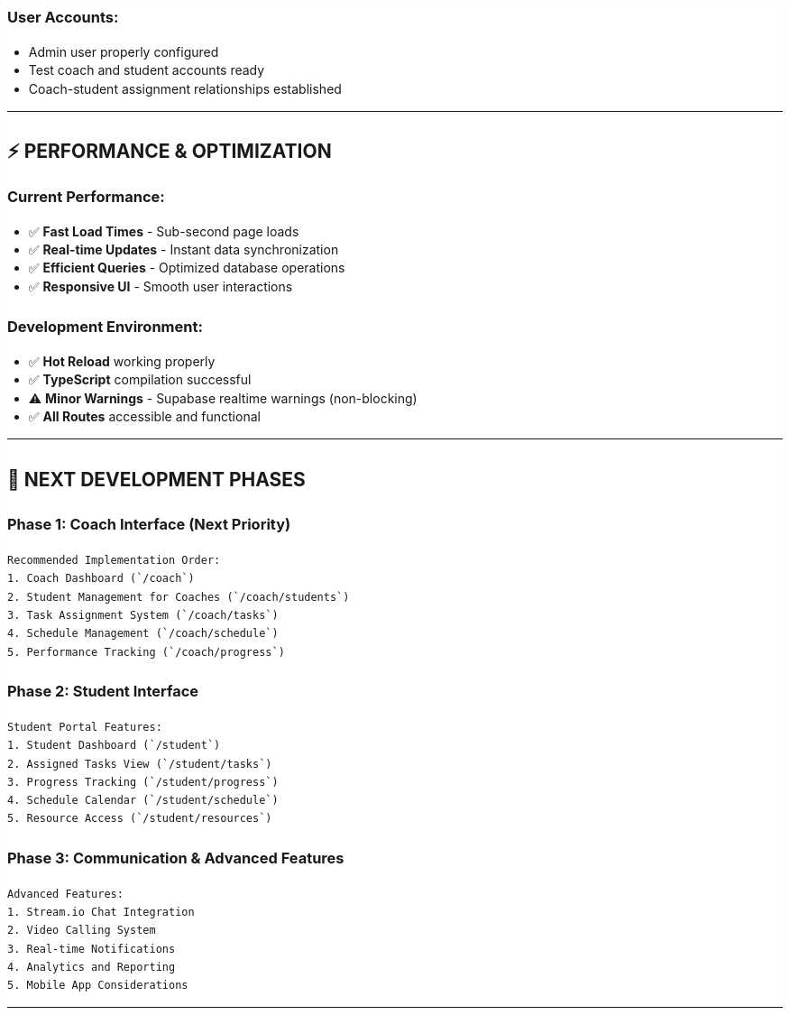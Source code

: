 ### **User Accounts:**
- Admin user properly configured
- Test coach and student accounts ready
- Coach-student assignment relationships established

---

## ⚡ **PERFORMANCE & OPTIMIZATION**

### **Current Performance:**
- ✅ **Fast Load Times** - Sub-second page loads
- ✅ **Real-time Updates** - Instant data synchronization
- ✅ **Efficient Queries** - Optimized database operations
- ✅ **Responsive UI** - Smooth user interactions

### **Development Environment:**
- ✅ **Hot Reload** working properly
- ✅ **TypeScript** compilation successful
- ⚠️ **Minor Warnings** - Supabase realtime warnings (non-blocking)
- ✅ **All Routes** accessible and functional

---

## 🚀 **NEXT DEVELOPMENT PHASES**

### **Phase 1: Coach Interface** (Next Priority)
```
Recommended Implementation Order:
1. Coach Dashboard (`/coach`)
2. Student Management for Coaches (`/coach/students`)
3. Task Assignment System (`/coach/tasks`)
4. Schedule Management (`/coach/schedule`)
5. Performance Tracking (`/coach/progress`)
```

### **Phase 2: Student Interface**
```
Student Portal Features:
1. Student Dashboard (`/student`)
2. Assigned Tasks View (`/student/tasks`)
3. Progress Tracking (`/student/progress`)
4. Schedule Calendar (`/student/schedule`)
5. Resource Access (`/student/resources`)
```

### **Phase 3: Communication & Advanced Features**
```
Advanced Features:
1. Stream.io Chat Integration
2. Video Calling System
3. Real-time Notifications
4. Analytics and Reporting
5. Mobile App Considerations
```

---